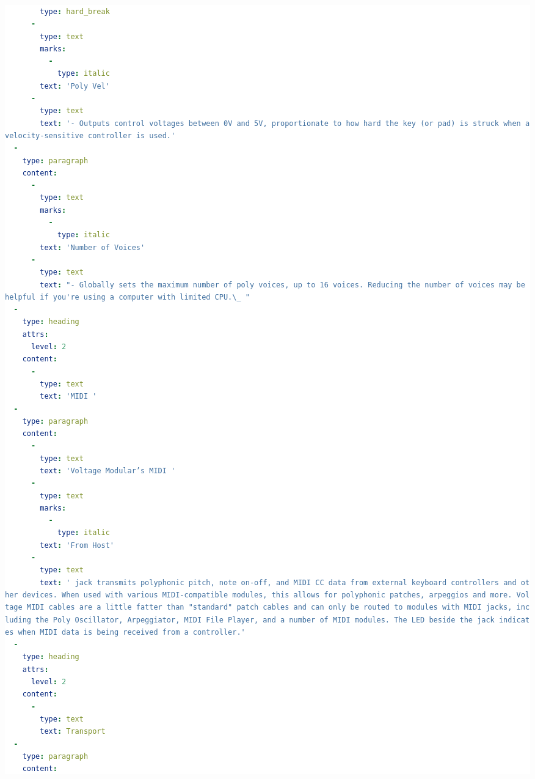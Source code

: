 ```yaml
        type: hard_break
      -
        type: text
        marks:
          -
            type: italic
        text: 'Poly Vel'
      -
        type: text
        text: '- Outputs control voltages between 0V and 5V, proportionate to how hard the key (or pad) is struck when a velocity-sensitive controller is used.'
  -
    type: paragraph
    content:
      -
        type: text
        marks:
          -
            type: italic
        text: 'Number of Voices'
      -
        type: text
        text: "- Globally sets the maximum number of poly voices, up to 16 voices. Reducing the number of voices may be helpful if you're using a computer with limited CPU.\_ "
  -
    type: heading
    attrs:
      level: 2
    content:
      -
        type: text
        text: 'MIDI '
  -
    type: paragraph
    content:
      -
        type: text
        text: 'Voltage Modular’s MIDI '
      -
        type: text
        marks:
          -
            type: italic
        text: 'From Host'
      -
        type: text
        text: ' jack transmits polyphonic pitch, note on-off, and MIDI CC data from external keyboard controllers and other devices. When used with various MIDI-compatible modules, this allows for polyphonic patches, arpeggios and more. Voltage MIDI cables are a little fatter than "standard" patch cables and can only be routed to modules with MIDI jacks, including the Poly Oscillator, Arpeggiator, MIDI File Player, and a number of MIDI modules. The LED beside the jack indicates when MIDI data is being received from a controller.'
  -
    type: heading
    attrs:
      level: 2
    content:
      -
        type: text
        text: Transport
  -
    type: paragraph
    content:
```